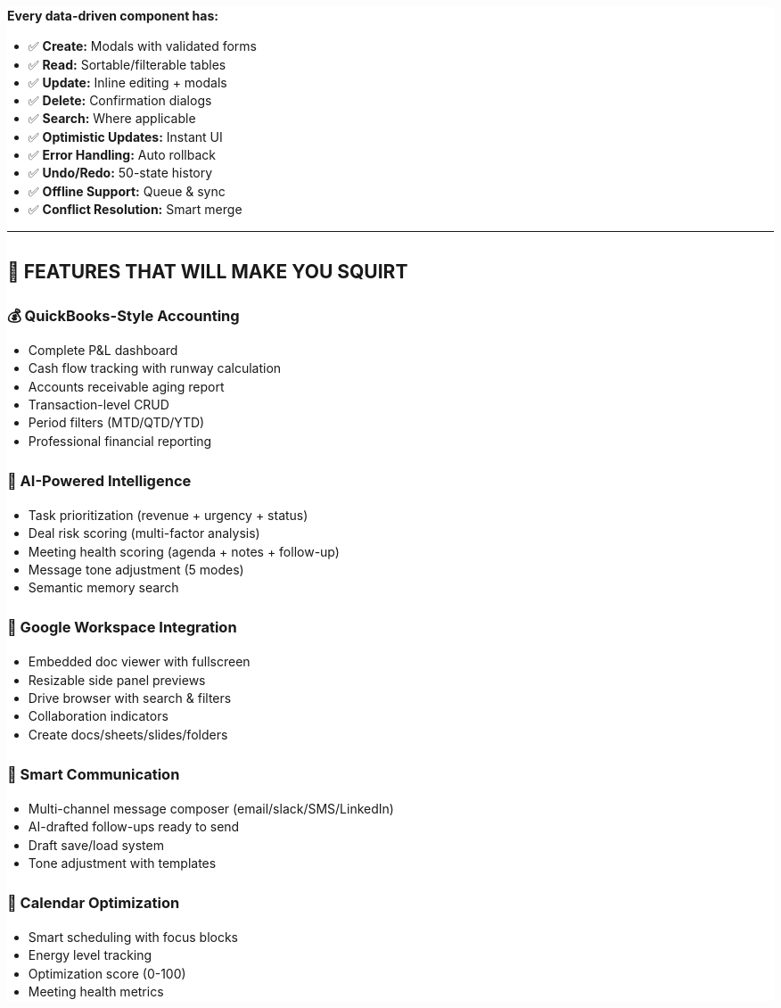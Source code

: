 **Every data-driven component has:**
- ✅ **Create:** Modals with validated forms
- ✅ **Read:** Sortable/filterable tables  
- ✅ **Update:** Inline editing + modals
- ✅ **Delete:** Confirmation dialogs
- ✅ **Search:** Where applicable
- ✅ **Optimistic Updates:** Instant UI
- ✅ **Error Handling:** Auto rollback
- ✅ **Undo/Redo:** 50-state history
- ✅ **Offline Support:** Queue & sync
- ✅ **Conflict Resolution:** Smart merge

---

## 💋 **FEATURES THAT WILL MAKE YOU SQUIRT**

### 💰 QuickBooks-Style Accounting
- Complete P&L dashboard
- Cash flow tracking with runway calculation
- Accounts receivable aging report
- Transaction-level CRUD
- Period filters (MTD/QTD/YTD)
- Professional financial reporting

### 🧠 AI-Powered Intelligence
- Task prioritization (revenue + urgency + status)
- Deal risk scoring (multi-factor analysis)
- Meeting health scoring (agenda + notes + follow-up)
- Message tone adjustment (5 modes)
- Semantic memory search

### 📄 Google Workspace Integration
- Embedded doc viewer with fullscreen
- Resizable side panel previews
- Drive browser with search & filters
- Collaboration indicators
- Create docs/sheets/slides/folders

### 💬 Smart Communication
- Multi-channel message composer (email/slack/SMS/LinkedIn)
- AI-drafted follow-ups ready to send
- Draft save/load system
- Tone adjustment with templates

### 📅 Calendar Optimization
- Smart scheduling with focus blocks
- Energy level tracking
- Optimization score (0-100)
- Meeting health metrics

